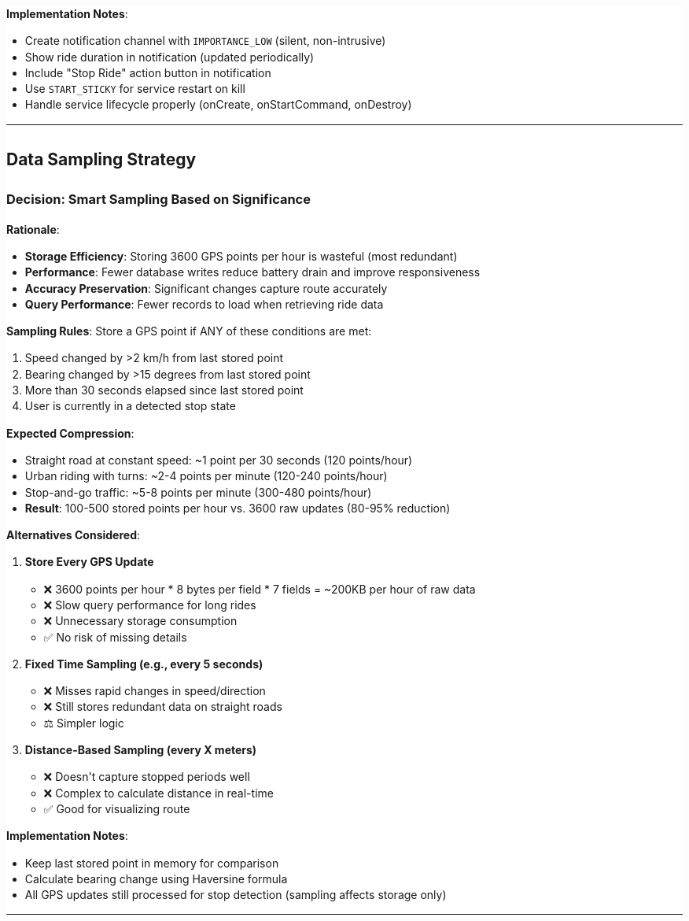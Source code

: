 **Implementation Notes**:
- Create notification channel with `IMPORTANCE_LOW` (silent, non-intrusive)
- Show ride duration in notification (updated periodically)
- Include "Stop Ride" action button in notification
- Use `START_STICKY` for service restart on kill
- Handle service lifecycle properly (onCreate, onStartCommand, onDestroy)

---

## Data Sampling Strategy

### Decision: Smart Sampling Based on Significance

**Rationale**:
- **Storage Efficiency**: Storing 3600 GPS points per hour is wasteful (most redundant)
- **Performance**: Fewer database writes reduce battery drain and improve responsiveness
- **Accuracy Preservation**: Significant changes capture route accurately
- **Query Performance**: Fewer records to load when retrieving ride data

**Sampling Rules**:
Store a GPS point if ANY of these conditions are met:
1. Speed changed by >2 km/h from last stored point
2. Bearing changed by >15 degrees from last stored point
3. More than 30 seconds elapsed since last stored point
4. User is currently in a detected stop state

**Expected Compression**:
- Straight road at constant speed: ~1 point per 30 seconds (120 points/hour)
- Urban riding with turns: ~2-4 points per minute (120-240 points/hour)
- Stop-and-go traffic: ~5-8 points per minute (300-480 points/hour)
- **Result**: 100-500 stored points per hour vs. 3600 raw updates (80-95% reduction)

**Alternatives Considered**:
1. **Store Every GPS Update**
   - ❌ 3600 points per hour * 8 bytes per field * 7 fields = ~200KB per hour of raw data
   - ❌ Slow query performance for long rides
   - ❌ Unnecessary storage consumption
   - ✅ No risk of missing details

2. **Fixed Time Sampling (e.g., every 5 seconds)**
   - ❌ Misses rapid changes in speed/direction
   - ❌ Still stores redundant data on straight roads
   - ⚖️ Simpler logic

3. **Distance-Based Sampling (every X meters)**
   - ❌ Doesn't capture stopped periods well
   - ❌ Complex to calculate distance in real-time
   - ✅ Good for visualizing route

**Implementation Notes**:
- Keep last stored point in memory for comparison
- Calculate bearing change using Haversine formula
- All GPS updates still processed for stop detection (sampling affects storage only)

---